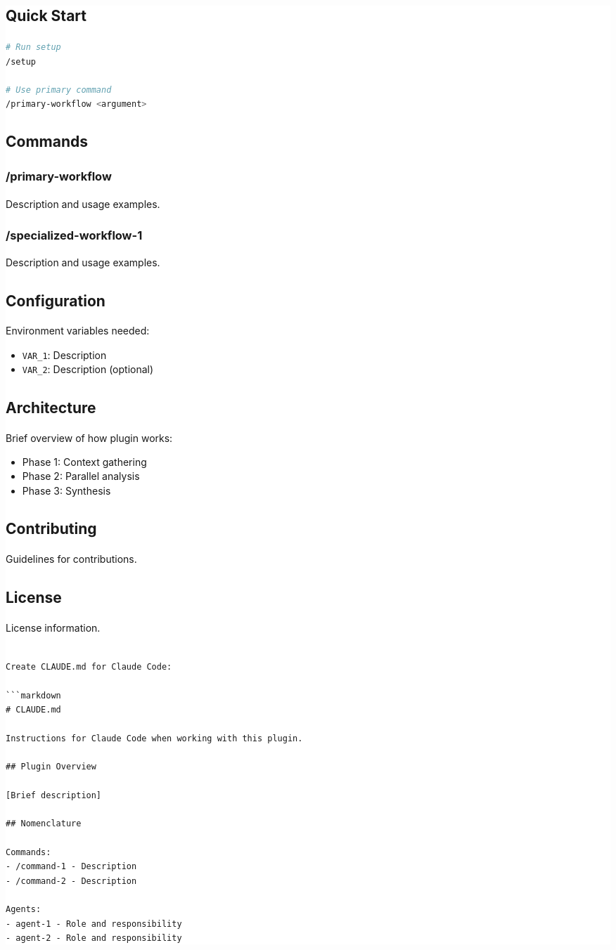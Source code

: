 ## Quick Start

```bash
# Run setup
/setup

# Use primary command
/primary-workflow <argument>
```

## Commands

### /primary-workflow

Description and usage examples.

### /specialized-workflow-1

Description and usage examples.

## Configuration

Environment variables needed:
- `VAR_1`: Description
- `VAR_2`: Description (optional)

## Architecture

Brief overview of how plugin works:
- Phase 1: Context gathering
- Phase 2: Parallel analysis
- Phase 3: Synthesis

## Contributing

Guidelines for contributions.

## License

License information.
```

Create CLAUDE.md for Claude Code:

```markdown
# CLAUDE.md

Instructions for Claude Code when working with this plugin.

## Plugin Overview

[Brief description]

## Nomenclature

Commands:
- /command-1 - Description
- /command-2 - Description

Agents:
- agent-1 - Role and responsibility
- agent-2 - Role and responsibility

```